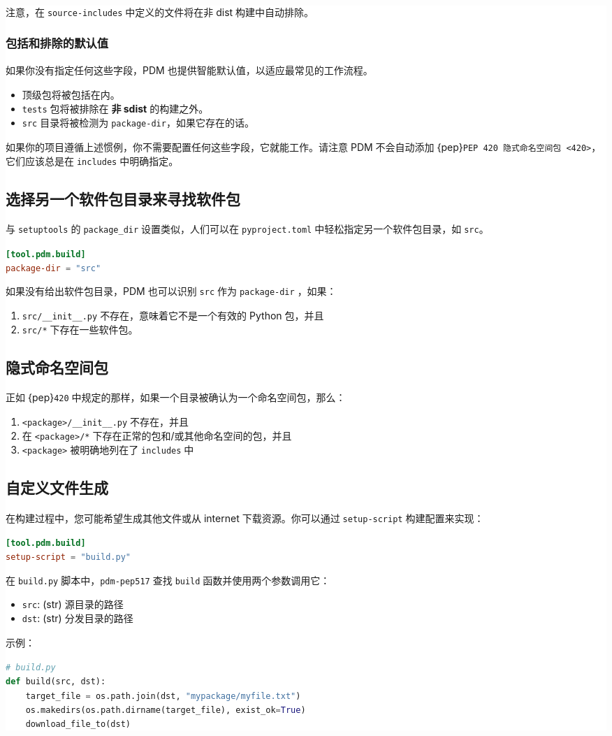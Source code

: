 注意，在 `source-includes` 中定义的文件将在非 dist 构建中自动排除。

### 包括和排除的默认值

如果你没有指定任何这些字段，PDM 也提供智能默认值，以适应最常见的工作流程。

- 顶级包将被包括在内。
- `tests` 包将被排除在 **非 sdist** 的构建之外。
- `src` 目录将被检测为 `package-dir`，如果它存在的话。

如果你的项目遵循上述惯例，你不需要配置任何这些字段，它就能工作。请注意 PDM 不会自动添加 {pep}`PEP 420 隐式命名空间包 <420>`，它们应该总是在 `includes` 中明确指定。

## 选择另一个软件包目录来寻找软件包

与 `setuptools` 的 `package_dir` 设置类似，人们可以在 `pyproject.toml` 中轻松指定另一个软件包目录，如 `src`。

```toml
[tool.pdm.build]
package-dir = "src"
```

如果没有给出软件包目录，PDM 也可以识别 `src` 作为 `package-dir` ，如果：

1. `src/__init__.py` 不存在，意味着它不是一个有效的 Python 包，并且
2. `src/*` 下存在一些软件包。

## 隐式命名空间包

正如 {pep}`420` 中规定的那样，如果一个目录被确认为一个命名空间包，那么：

1. `<package>/__init__.py` 不存在，并且
2. 在 `<package>/*` 下存在正常的包和/或其他命名空间的包，并且
3. `<package>` 被明确地列在了 `includes` 中

## 自定义文件生成

在构建过程中，您可能希望生成其他文件或从 internet 下载资源。你可以通过 `setup-script` 构建配置来实现：

```toml
[tool.pdm.build]
setup-script = "build.py"
```

在 `build.py` 脚本中，`pdm-pep517` 查找 `build` 函数并使用两个参数调用它：

- `src`: (str) 源目录的路径
- `dst`: (str) 分发目录的路径

示例：

```python
# build.py
def build(src, dst):
    target_file = os.path.join(dst, "mypackage/myfile.txt")
    os.makedirs(os.path.dirname(target_file), exist_ok=True)
    download_file_to(dst)
```
